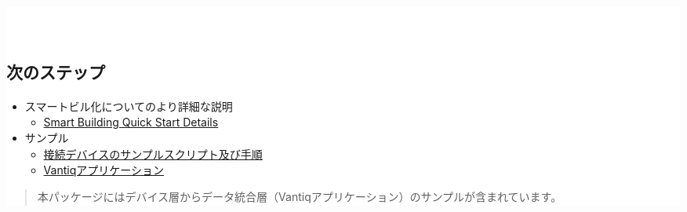 
<br />
<br />

## 次のステップ
- スマートビル化についてのより詳細な説明
    - [Smart Building Quick Start Details](./docs/ja/DETAILS.md)
- サンプル
    - [接続デバイスのサンプルスクリプト及び手順](./devices)
    - [Vantiqアプリケーション](./vantiq)
> 本パッケージにはデバイス層からデータ統合層（Vantiqアプリケーション）のサンプルが含まれています。